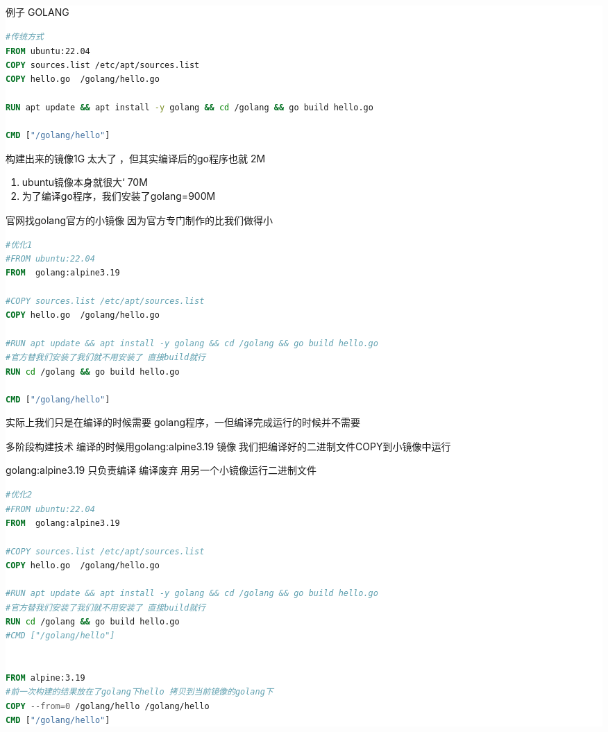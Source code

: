 例子 GOLANG

```dockerfile
#传统方式
FROM ubuntu:22.04
COPY sources.list /etc/apt/sources.list
COPY hello.go  /golang/hello.go

RUN apt update && apt install -y golang && cd /golang && go build hello.go

CMD ["/golang/hello"]
```

构建出来的镜像1G 太大了 ，但其实编译后的go程序也就 2M

1. ubuntu镜像本身就很大‘ 70M
2. 为了编译go程序，我们安装了golang=900M

官网找golang官方的小镜像 因为官方专门制作的比我们做得小



```dockerfile
#优化1
#FROM ubuntu:22.04 
FROM  golang:alpine3.19

#COPY sources.list /etc/apt/sources.list
COPY hello.go  /golang/hello.go

#RUN apt update && apt install -y golang && cd /golang && go build hello.go
#官方替我们安装了我们就不用安装了 直接build就行
RUN cd /golang && go build hello.go

CMD ["/golang/hello"]        
```



实际上我们只是在编译的时候需要 golang程序，一但编译完成运行的时候并不需要

多阶段构建技术  编译的时候用golang:alpine3.19 镜像  我们把编译好的二进制文件COPY到小镜像中运行

golang:alpine3.19 只负责编译  编译废弃   用另一个小镜像运行二进制文件

```dockerfile
#优化2
#FROM ubuntu:22.04
FROM  golang:alpine3.19  

#COPY sources.list /etc/apt/sources.list
COPY hello.go  /golang/hello.go

#RUN apt update && apt install -y golang && cd /golang && go build hello.go
#官方替我们安装了我们就不用安装了 直接build就行
RUN cd /golang && go build hello.go
#CMD ["/golang/hello"]


FROM alpine:3.19
#前一次构建的结果放在了golang下hello 拷贝到当前镜像的golang下
COPY --from=0 /golang/hello /golang/hello
CMD ["/golang/hello"]
```
